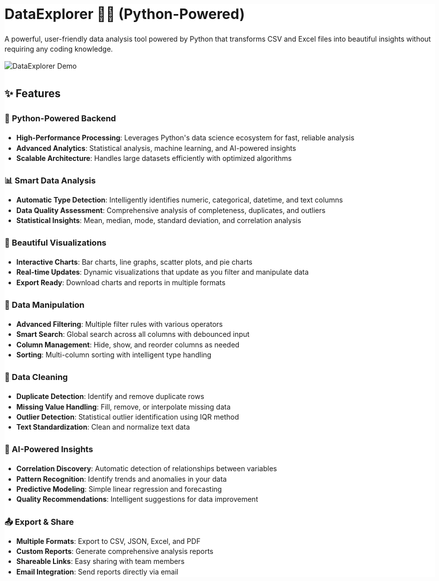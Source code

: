 # DataExplorer 🧠✨ (Python-Powered)

A powerful, user-friendly data analysis tool powered by Python that transforms CSV and Excel files into beautiful insights without requiring any coding knowledge.

![DataExplorer Demo](https://images.unsplash.com/photo-1551288049-bebda4e38f71?w=800&h=400&fit=crop)

## ✨ Features

### 🐍 **Python-Powered Backend**
- **High-Performance Processing**: Leverages Python's data science ecosystem for fast, reliable analysis
- **Advanced Analytics**: Statistical analysis, machine learning, and AI-powered insights
- **Scalable Architecture**: Handles large datasets efficiently with optimized algorithms

### 📊 Smart Data Analysis
- **Automatic Type Detection**: Intelligently identifies numeric, categorical, datetime, and text columns
- **Data Quality Assessment**: Comprehensive analysis of completeness, duplicates, and outliers
- **Statistical Insights**: Mean, median, mode, standard deviation, and correlation analysis

### 🎨 Beautiful Visualizations
- **Interactive Charts**: Bar charts, line graphs, scatter plots, and pie charts
- **Real-time Updates**: Dynamic visualizations that update as you filter and manipulate data
- **Export Ready**: Download charts and reports in multiple formats

### 🔧 Data Manipulation
- **Advanced Filtering**: Multiple filter rules with various operators
- **Smart Search**: Global search across all columns with debounced input
- **Column Management**: Hide, show, and reorder columns as needed
- **Sorting**: Multi-column sorting with intelligent type handling

### 🧹 Data Cleaning
- **Duplicate Detection**: Identify and remove duplicate rows
- **Missing Value Handling**: Fill, remove, or interpolate missing data
- **Outlier Detection**: Statistical outlier identification using IQR method
- **Text Standardization**: Clean and normalize text data

### 🤖 AI-Powered Insights
- **Correlation Discovery**: Automatic detection of relationships between variables
- **Pattern Recognition**: Identify trends and anomalies in your data
- **Predictive Modeling**: Simple linear regression and forecasting
- **Quality Recommendations**: Intelligent suggestions for data improvement

### 📤 Export & Share
- **Multiple Formats**: Export to CSV, JSON, Excel, and PDF
- **Custom Reports**: Generate comprehensive analysis reports
- **Shareable Links**: Easy sharing with team members
- **Email Integration**: Send reports directly via email
